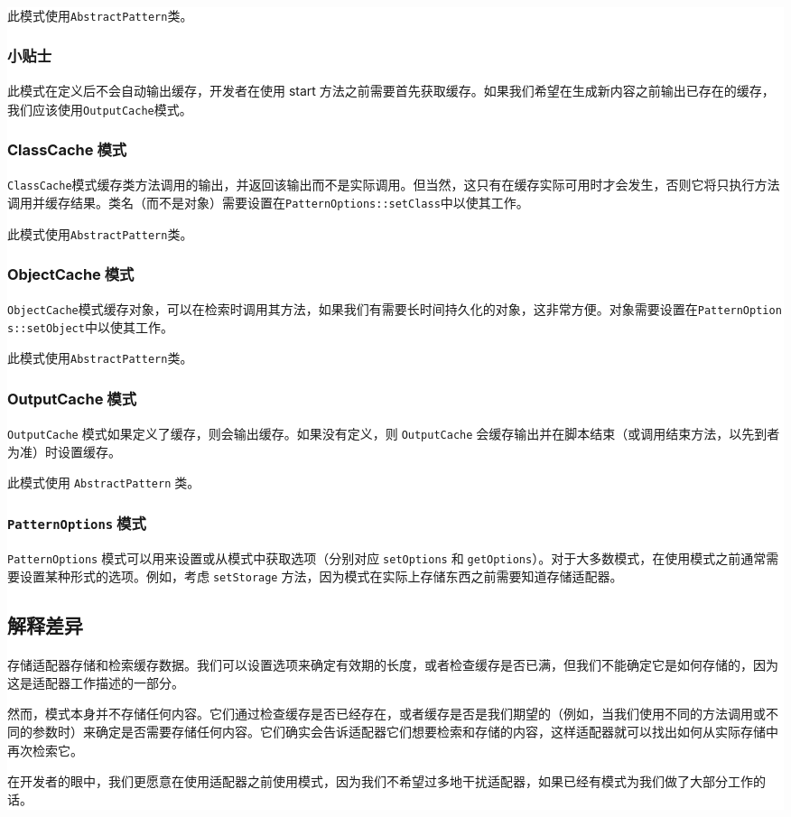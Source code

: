 此模式使用`AbstractPattern`类。

### 小贴士

此模式在定义后不会自动输出缓存，开发者在使用 start 方法之前需要首先获取缓存。如果我们希望在生成新内容之前输出已存在的缓存，我们应该使用`OutputCache`模式。

### ClassCache 模式

`ClassCache`模式缓存类方法调用的输出，并返回该输出而不是实际调用。但当然，这只有在缓存实际可用时才会发生，否则它将只执行方法调用并缓存结果。类名（而不是对象）需要设置在`PatternOptions::setClass`中以使其工作。

此模式使用`AbstractPattern`类。

### ObjectCache 模式

`ObjectCache`模式缓存对象，可以在检索时调用其方法，如果我们有需要长时间持久化的对象，这非常方便。对象需要设置在`PatternOptions::setObject`中以使其工作。

此模式使用`AbstractPattern`类。

### OutputCache 模式

`OutputCache` 模式如果定义了缓存，则会输出缓存。如果没有定义，则 `OutputCache` 会缓存输出并在脚本结束（或调用结束方法，以先到者为准）时设置缓存。

此模式使用 `AbstractPattern` 类。

### `PatternOptions` 模式

`PatternOptions` 模式可以用来设置或从模式中获取选项（分别对应 `setOptions` 和 `getOptions`）。对于大多数模式，在使用模式之前通常需要设置某种形式的选项。例如，考虑 `setStorage` 方法，因为模式在实际上存储东西之前需要知道存储适配器。

## 解释差异

存储适配器存储和检索缓存数据。我们可以设置选项来确定有效期的长度，或者检查缓存是否已满，但我们不能确定它是如何存储的，因为这是适配器工作描述的一部分。

然而，模式本身并不存储任何内容。它们通过检查缓存是否已经存在，或者缓存是否是我们期望的（例如，当我们使用不同的方法调用或不同的参数时）来确定是否需要存储任何内容。它们确实会告诉适配器它们想要检索和存储的内容，这样适配器就可以找出如何从实际存储中再次检索它。

在开发者的眼中，我们更愿意在使用适配器之前使用模式，因为我们不希望过多地干扰适配器，如果已经有模式为我们做了大部分工作的话。
